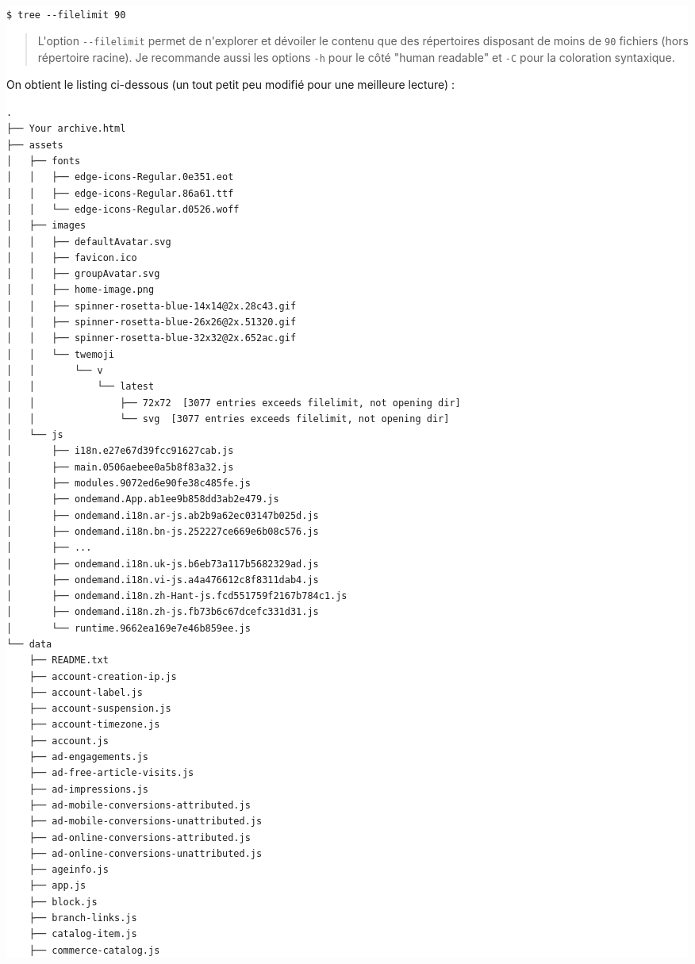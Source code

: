 ```shell
$ tree --filelimit 90
```

> L'option `--filelimit` permet de n'explorer et dévoiler le contenu que des répertoires disposant de moins de `90` fichiers (hors répertoire racine).
> Je recommande aussi les options `-h` pour le côté "human readable" et `-C` pour la coloration syntaxique.

On obtient le listing ci-dessous (un tout petit peu modifié pour une meilleure lecture) : 

```shell
.
├── Your archive.html
├── assets
│   ├── fonts
│   │   ├── edge-icons-Regular.0e351.eot
│   │   ├── edge-icons-Regular.86a61.ttf
│   │   └── edge-icons-Regular.d0526.woff
│   ├── images
│   │   ├── defaultAvatar.svg
│   │   ├── favicon.ico
│   │   ├── groupAvatar.svg
│   │   ├── home-image.png
│   │   ├── spinner-rosetta-blue-14x14@2x.28c43.gif
│   │   ├── spinner-rosetta-blue-26x26@2x.51320.gif
│   │   ├── spinner-rosetta-blue-32x32@2x.652ac.gif
│   │   └── twemoji
│   │       └── v
│   │           └── latest
│   │               ├── 72x72  [3077 entries exceeds filelimit, not opening dir]
│   │               └── svg  [3077 entries exceeds filelimit, not opening dir]
│   └── js
│       ├── i18n.e27e67d39fcc91627cab.js
│       ├── main.0506aebee0a5b8f83a32.js
│       ├── modules.9072ed6e90fe38c485fe.js
│       ├── ondemand.App.ab1ee9b858dd3ab2e479.js
│       ├── ondemand.i18n.ar-js.ab2b9a62ec03147b025d.js
│       ├── ondemand.i18n.bn-js.252227ce669e6b08c576.js
│       ├── ... 
│       ├── ondemand.i18n.uk-js.b6eb73a117b5682329ad.js
│       ├── ondemand.i18n.vi-js.a4a476612c8f8311dab4.js
│       ├── ondemand.i18n.zh-Hant-js.fcd551759f2167b784c1.js
│       ├── ondemand.i18n.zh-js.fb73b6c67dcefc331d31.js
│       └── runtime.9662ea169e7e46b859ee.js
└── data
    ├── README.txt
    ├── account-creation-ip.js
    ├── account-label.js
    ├── account-suspension.js
    ├── account-timezone.js
    ├── account.js
    ├── ad-engagements.js
    ├── ad-free-article-visits.js
    ├── ad-impressions.js
    ├── ad-mobile-conversions-attributed.js
    ├── ad-mobile-conversions-unattributed.js
    ├── ad-online-conversions-attributed.js
    ├── ad-online-conversions-unattributed.js
    ├── ageinfo.js
    ├── app.js
    ├── block.js
    ├── branch-links.js
    ├── catalog-item.js
    ├── commerce-catalog.js
```